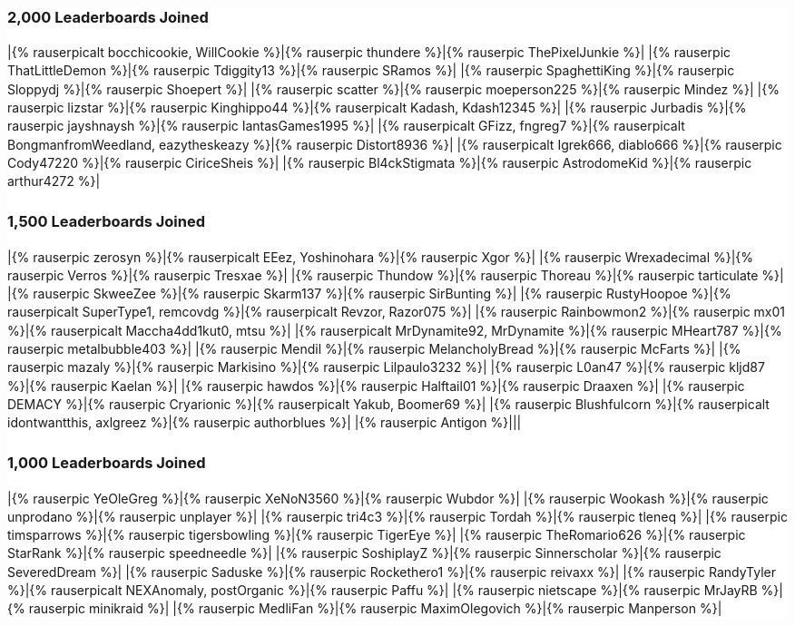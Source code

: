 ### 2,000 Leaderboards Joined

|{% rauserpicalt bocchicookie, WillCookie %}|{% rauserpic thundere %}|{% rauserpic ThePixelJunkie %}|
|{% rauserpic ThatLittleDemon %}|{% rauserpic Tdiggity13 %}|{% rauserpic SRamos %}|
|{% rauserpic SpaghettiKing %}|{% rauserpic Sloppydj %}|{% rauserpic Shoepert %}|
|{% rauserpic scatter %}|{% rauserpic moeperson225 %}|{% rauserpic Mindez %}|
|{% rauserpic lizstar %}|{% rauserpic Kinghippo44 %}|{% rauserpicalt Kadash, Kdash12345 %}|
|{% rauserpic Jurbadis %}|{% rauserpic jayshnaysh %}|{% rauserpic IantasGames1995 %}|
|{% rauserpicalt GFizz, fngreg7 %}|{% rauserpicalt BongmanfromWeedland, eazytheskeazy %}|{% rauserpic Distort8936 %}|
|{% rauserpicalt Igrek666, diablo666 %}|{% rauserpic Cody47220 %}|{% rauserpic CiriceSheis %}|
|{% rauserpic Bl4ckStigmata %}|{% rauserpic AstrodomeKid %}|{% rauserpic arthur4272 %}|

### 1,500 Leaderboards Joined

|{% rauserpic zerosyn %}|{% rauserpicalt EEez, Yoshinohara %}|{% rauserpic Xgor %}|
|{% rauserpic Wrexadecimal %}|{% rauserpic Verros %}|{% rauserpic Tresxae %}|
|{% rauserpic Thundow %}|{% rauserpic Thoreau %}|{% rauserpic tarticulate %}|
|{% rauserpic SkweeZee %}|{% rauserpic Skarm137 %}|{% rauserpic SirBunting %}|
|{% rauserpic RustyHoopoe %}|{% rauserpicalt SuperType1, remcovdg %}|{% rauserpicalt Revzor, Razor075 %}|
|{% rauserpic Rainbowmon2 %}|{% rauserpic mx01 %}|{% rauserpicalt Maccha4dd1kut0, mtsu %}|
|{% rauserpicalt MrDynamite92, MrDynamite %}|{% rauserpic MHeart787 %}|{% rauserpic metalbubble403 %}|
|{% rauserpic Mendil %}|{% rauserpic MelancholyBread %}|{% rauserpic McFarts %}|
|{% rauserpic mazaly %}|{% rauserpic Markisino %}|{% rauserpic Lilpaulo3232 %}|
|{% rauserpic L0an47 %}|{% rauserpic kljd87 %}|{% rauserpic Kaelan %}|
|{% rauserpic hawdos %}|{% rauserpic Halftail01 %}|{% rauserpic Draaxen %}|
|{% rauserpic DEMACY %}|{% rauserpic Cryarionic %}|{% rauserpicalt Yakub, Boomer69 %}|
|{% rauserpic Blushfulcorn %}|{% rauserpicalt idontwantthis, axlgreez %}|{% rauserpic authorblues %}|
|{% rauserpic Antigon %}|||

### 1,000 Leaderboards Joined

|{% rauserpic YeOleGreg %}|{% rauserpic XeNoN3560 %}|{% rauserpic Wubdor %}|
|{% rauserpic Wookash %}|{% rauserpic unprodano %}|{% rauserpic unplayer %}|
|{% rauserpic tri4c3 %}|{% rauserpic Tordah %}|{% rauserpic tleneq %}|
|{% rauserpic timsparrows %}|{% rauserpic tigersbowling %}|{% rauserpic TigerEye %}|
|{% rauserpic TheRomario626 %}|{% rauserpic StarRank %}|{% rauserpic speedneedle %}|
|{% rauserpic SoshiplayZ %}|{% rauserpic Sinnerscholar %}|{% rauserpic SeveredDream %}|
|{% rauserpic Saduske %}|{% rauserpic Rockethero1 %}|{% rauserpic reivaxx %}|
|{% rauserpic RandyTyler %}|{% rauserpicalt NEXAnomaly, postOrganic %}|{% rauserpic Paffu %}|
|{% rauserpic nietscape %}|{% rauserpic MrJayRB %}|{% rauserpic minikraid %}|
|{% rauserpic MedliFan %}|{% rauserpic MaximOlegovich %}|{% rauserpic Manperson %}|